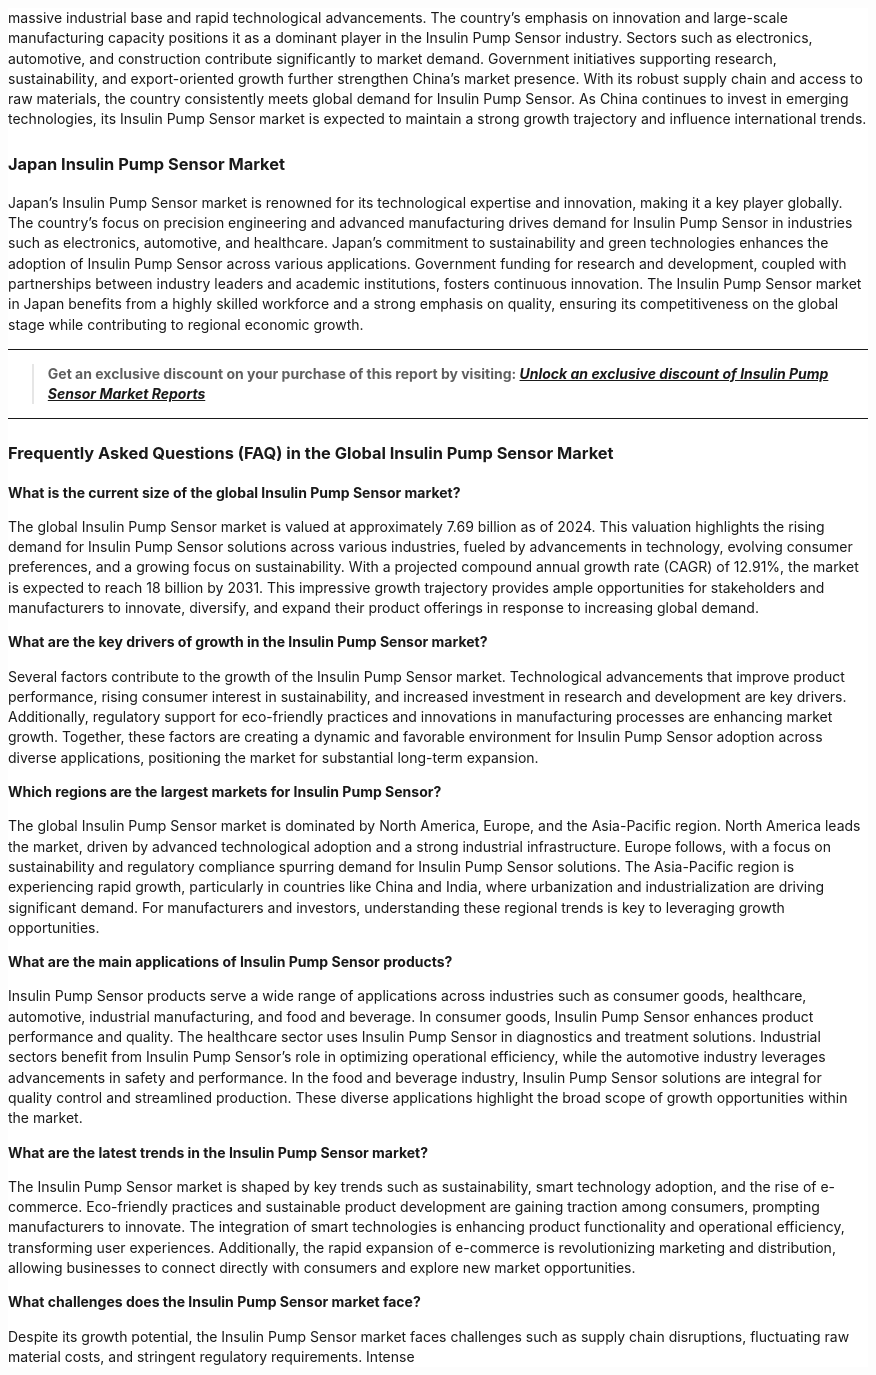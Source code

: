 massive industrial base and rapid technological advancements. The country&rsquo;s emphasis on innovation and large-scale manufacturing capacity positions it as a dominant player in the Insulin Pump Sensor industry. Sectors such as electronics, automotive, and construction contribute significantly to market demand. Government initiatives supporting research, sustainability, and export-oriented growth further strengthen China&rsquo;s market presence. With its robust supply chain and access to raw materials, the country consistently meets global demand for Insulin Pump Sensor. As China continues to invest in emerging technologies, its Insulin Pump Sensor market is expected to maintain a strong growth trajectory and influence international trends.</p><h3>Japan Insulin Pump Sensor Market</h3><p>Japan&rsquo;s Insulin Pump Sensor market is renowned for its technological expertise and innovation, making it a key player globally. The country&rsquo;s focus on precision engineering and advanced manufacturing drives demand for Insulin Pump Sensor in industries such as electronics, automotive, and healthcare. Japan&rsquo;s commitment to sustainability and green technologies enhances the adoption of Insulin Pump Sensor across various applications. Government funding for research and development, coupled with partnerships between industry leaders and academic institutions, fosters continuous innovation. The Insulin Pump Sensor market in Japan benefits from a highly skilled workforce and a strong emphasis on quality, ensuring its competitiveness on the global stage while contributing to regional economic growth.</p><hr /><blockquote><p><strong>Get an exclusive discount on your purchase of this report by visiting: <em><a href="://marketresearchpulse.com/ask-for-discount/145112?utm_source=Github&amp;utm_medium=025">Unlock an exclusive discount of Insulin Pump Sensor Market Reports</a></em>&nbsp;</strong></p></blockquote><hr /><h3>Frequently Asked Questions (FAQ) in the Global Insulin Pump Sensor Market</h3><p><strong>What is the current size of the global Insulin Pump Sensor market?</strong></p><p>The global Insulin Pump Sensor market is valued at approximately 7.69 billion as of 2024. This valuation highlights the rising demand for Insulin Pump Sensor solutions across various industries, fueled by advancements in technology, evolving consumer preferences, and a growing focus on sustainability. With a projected compound annual growth rate (CAGR) of 12.91%, the market is expected to reach 18 billion by 2031. This impressive growth trajectory provides ample opportunities for stakeholders and manufacturers to innovate, diversify, and expand their product offerings in response to increasing global demand.</p><p><strong>What are the key drivers of growth in the Insulin Pump Sensor market?</strong></p><p>Several factors contribute to the growth of the Insulin Pump Sensor market. Technological advancements that improve product performance, rising consumer interest in sustainability, and increased investment in research and development are key drivers. Additionally, regulatory support for eco-friendly practices and innovations in manufacturing processes are enhancing market growth. Together, these factors are creating a dynamic and favorable environment for Insulin Pump Sensor adoption across diverse applications, positioning the market for substantial long-term expansion.</p><p><strong>Which regions are the largest markets for Insulin Pump Sensor?</strong></p><p>The global Insulin Pump Sensor market is dominated by North America, Europe, and the Asia-Pacific region. North America leads the market, driven by advanced technological adoption and a strong industrial infrastructure. Europe follows, with a focus on sustainability and regulatory compliance spurring demand for Insulin Pump Sensor solutions. The Asia-Pacific region is experiencing rapid growth, particularly in countries like China and India, where urbanization and industrialization are driving significant demand. For manufacturers and investors, understanding these regional trends is key to leveraging growth opportunities.</p><p><strong>What are the main applications of Insulin Pump Sensor products?</strong></p><p>Insulin Pump Sensor products serve a wide range of applications across industries such as consumer goods, healthcare, automotive, industrial manufacturing, and food and beverage. In consumer goods, Insulin Pump Sensor enhances product performance and quality. The healthcare sector uses Insulin Pump Sensor in diagnostics and treatment solutions. Industrial sectors benefit from Insulin Pump Sensor&rsquo;s role in optimizing operational efficiency, while the automotive industry leverages advancements in safety and performance. In the food and beverage industry, Insulin Pump Sensor solutions are integral for quality control and streamlined production. These diverse applications highlight the broad scope of growth opportunities within the market.</p><p><strong>What are the latest trends in the Insulin Pump Sensor market?</strong></p><p>The Insulin Pump Sensor market is shaped by key trends such as sustainability, smart technology adoption, and the rise of e-commerce. Eco-friendly practices and sustainable product development are gaining traction among consumers, prompting manufacturers to innovate. The integration of smart technologies is enhancing product functionality and operational efficiency, transforming user experiences. Additionally, the rapid expansion of e-commerce is revolutionizing marketing and distribution, allowing businesses to connect directly with consumers and explore new market opportunities.</p><p><strong>What challenges does the Insulin Pump Sensor market face?</strong></p><p>Despite its growth potential, the Insulin Pump Sensor market faces challenges such as supply chain disruptions, fluctuating raw material costs, and stringent regulatory requirements. Intense